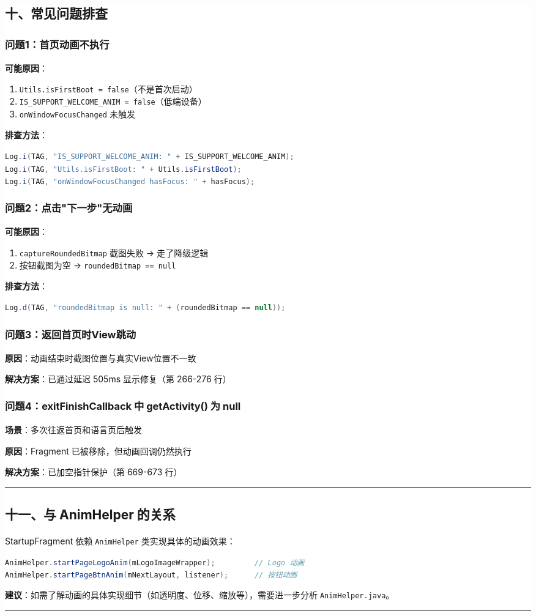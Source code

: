 ## 十、常见问题排查

### 问题1：首页动画不执行

**可能原因**：
1. `Utils.isFirstBoot = false`（不是首次启动）
2. `IS_SUPPORT_WELCOME_ANIM = false`（低端设备）
3. `onWindowFocusChanged` 未触发

**排查方法**：
```java
Log.i(TAG, "IS_SUPPORT_WELCOME_ANIM: " + IS_SUPPORT_WELCOME_ANIM);
Log.i(TAG, "Utils.isFirstBoot: " + Utils.isFirstBoot);
Log.i(TAG, "onWindowFocusChanged hasFocus: " + hasFocus);
```

### 问题2：点击"下一步"无动画

**可能原因**：
1. `captureRoundedBitmap` 截图失败 → 走了降级逻辑
2. 按钮截图为空 → `roundedBitmap == null`

**排查方法**：
```java
Log.d(TAG, "roundedBitmap is null: " + (roundedBitmap == null));
```

### 问题3：返回首页时View跳动

**原因**：动画结束时截图位置与真实View位置不一致

**解决方案**：已通过延迟 505ms 显示修复（第 266-276 行）

### 问题4：exitFinishCallback 中 getActivity() 为 null

**场景**：多次往返首页和语言页后触发

**原因**：Fragment 已被移除，但动画回调仍然执行

**解决方案**：已加空指针保护（第 669-673 行）

---

## 十一、与 AnimHelper 的关系

StartupFragment 依赖 `AnimHelper` 类实现具体的动画效果：

```java
AnimHelper.startPageLogoAnim(mLogoImageWrapper);         // Logo 动画
AnimHelper.startPageBtnAnim(mNextLayout, listener);      // 按钮动画
```

**建议**：如需了解动画的具体实现细节（如透明度、位移、缩放等），需要进一步分析 `AnimHelper.java`。

---
